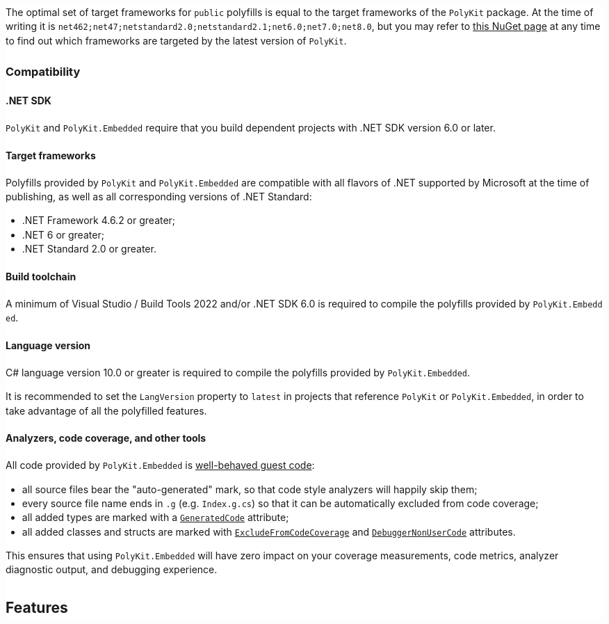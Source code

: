 The optimal set of target frameworks for `public` polyfills is equal to the target frameworks of the `PolyKit` package. At the time of writing it is `net462;net47;netstandard2.0;netstandard2.1;net6.0;net7.0;net8.0`, but you may refer to [this NuGet page](https://www.nuget.org/packages/PolyKit#supportedframeworks-body-tab) at any time to find out which frameworks are targeted by the latest version of `PolyKit`.

### Compatibility

#### .NET SDK

`PolyKit` and `PolyKit.Embedded` require that you build dependent projects with .NET SDK version 6.0 or later.

#### Target frameworks

Polyfills provided by `PolyKit` and `PolyKit.Embedded` are compatible with all flavors of .NET supported by Microsoft at the time of publishing, as well as all corresponding versions of .NET Standard:

- .NET Framework 4.6.2 or greater;
- .NET 6 or greater;
- .NET Standard 2.0 or greater.

#### Build toolchain

A minimum of Visual Studio / Build Tools 2022 and/or .NET SDK 6.0 is required to compile the polyfills provided by `PolyKit.Embedded`.

#### Language version

C# language version 10.0 or greater is required to compile the polyfills provided by `PolyKit.Embedded`.

It is recommended to set the `LangVersion` property to `latest` in projects that reference `PolyKit` or `PolyKit.Embedded`, in order to take advantage of all the polyfilled features.

#### Analyzers, code coverage, and other tools

All code provided by `PolyKit.Embedded` is [well-behaved guest code](https://riccar.do/posts/2022/2022-05-30-well-behaved-guest-code.html):

- all source files bear the "auto-generated" mark, so that code style analyzers will happily skip them;
- every source file name ends in `.g` (e.g. `Index.g.cs`) so that it can be automatically excluded from code coverage;
- all added types are marked with a [`GeneratedCode`](https://learn.microsoft.com/en-us/dotnet/api/system.codedom.compiler.generatedcodeattribute) attribute;
- all added classes and structs are marked with [`ExcludeFromCodeCoverage`](https://learn.microsoft.com/en-us/dotnet/api/system.diagnostics.codeanalysis.excludefromcodecoverageattribute) and [`DebuggerNonUserCode`](https://learn.microsoft.com/en-us/dotnet/api/system.diagnostics.debuggernonusercodeattribute) attributes.

This ensures that using `PolyKit.Embedded` will have zero impact on your coverage measurements, code metrics, analyzer diagnostic output, and debugging experience.

## Features
